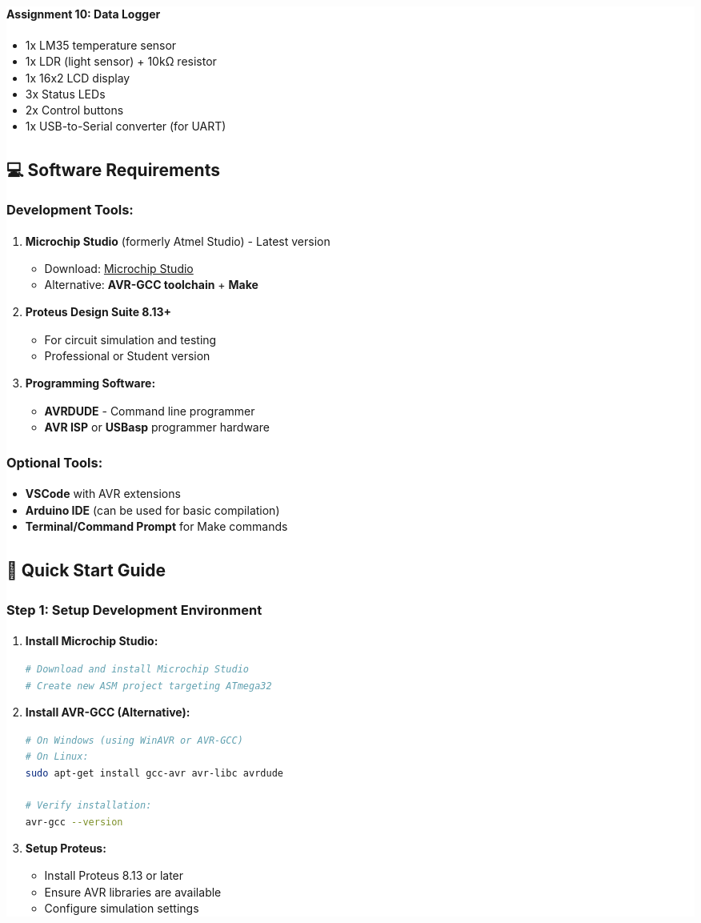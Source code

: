 #### Assignment 10: Data Logger
- 1x LM35 temperature sensor
- 1x LDR (light sensor) + 10kΩ resistor
- 1x 16x2 LCD display
- 3x Status LEDs
- 2x Control buttons
- 1x USB-to-Serial converter (for UART)

## 💻 Software Requirements

### Development Tools:
1. **Microchip Studio** (formerly Atmel Studio) - Latest version
   - Download: [Microchip Studio](https://www.microchip.com/mplab/microchip-studio)
   - Alternative: **AVR-GCC toolchain** + **Make**

2. **Proteus Design Suite 8.13+**
   - For circuit simulation and testing
   - Professional or Student version

3. **Programming Software:**
   - **AVRDUDE** - Command line programmer
   - **AVR ISP** or **USBasp** programmer hardware

### Optional Tools:
- **VSCode** with AVR extensions
- **Arduino IDE** (can be used for basic compilation)
- **Terminal/Command Prompt** for Make commands

## 🚀 Quick Start Guide

### Step 1: Setup Development Environment

1. **Install Microchip Studio:**
   ```bash
   # Download and install Microchip Studio
   # Create new ASM project targeting ATmega32
   ```

2. **Install AVR-GCC (Alternative):**
   ```bash
   # On Windows (using WinAVR or AVR-GCC)
   # On Linux:
   sudo apt-get install gcc-avr avr-libc avrdude

   # Verify installation:
   avr-gcc --version
   ```

3. **Setup Proteus:**
   - Install Proteus 8.13 or later
   - Ensure AVR libraries are available
   - Configure simulation settings
